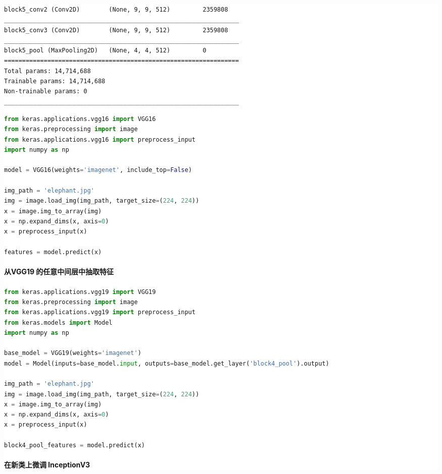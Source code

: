 ```
block5_conv2 (Conv2D)        (None, 9, 9, 512)         2359808   
_________________________________________________________________
block5_conv3 (Conv2D)        (None, 9, 9, 512)         2359808   
_________________________________________________________________
block5_pool (MaxPooling2D)   (None, 4, 4, 512)         0         
=================================================================
Total params: 14,714,688
Trainable params: 14,714,688
Non-trainable params: 0
_________________________________________________________________
```

```python
from keras.applications.vgg16 import VGG16
from keras.preprocessing import image
from keras.applications.vgg16 import preprocess_input
import numpy as np

model = VGG16(weights='imagenet', include_top=False)

img_path = 'elephant.jpg'
img = image.load_img(img_path, target_size=(224, 224))
x = image.img_to_array(img)
x = np.expand_dims(x, axis=0)
x = preprocess_input(x)

features = model.predict(x)
```

#### 从VGG19 的任意中间层中抽取特征

```python
from keras.applications.vgg19 import VGG19
from keras.preprocessing import image
from keras.applications.vgg19 import preprocess_input
from keras.models import Model
import numpy as np

base_model = VGG19(weights='imagenet')
model = Model(inputs=base_model.input, outputs=base_model.get_layer('block4_pool').output)

img_path = 'elephant.jpg'
img = image.load_img(img_path, target_size=(224, 224))
x = image.img_to_array(img)
x = np.expand_dims(x, axis=0)
x = preprocess_input(x)

block4_pool_features = model.predict(x)
```

#### 在新类上微调 InceptionV3
